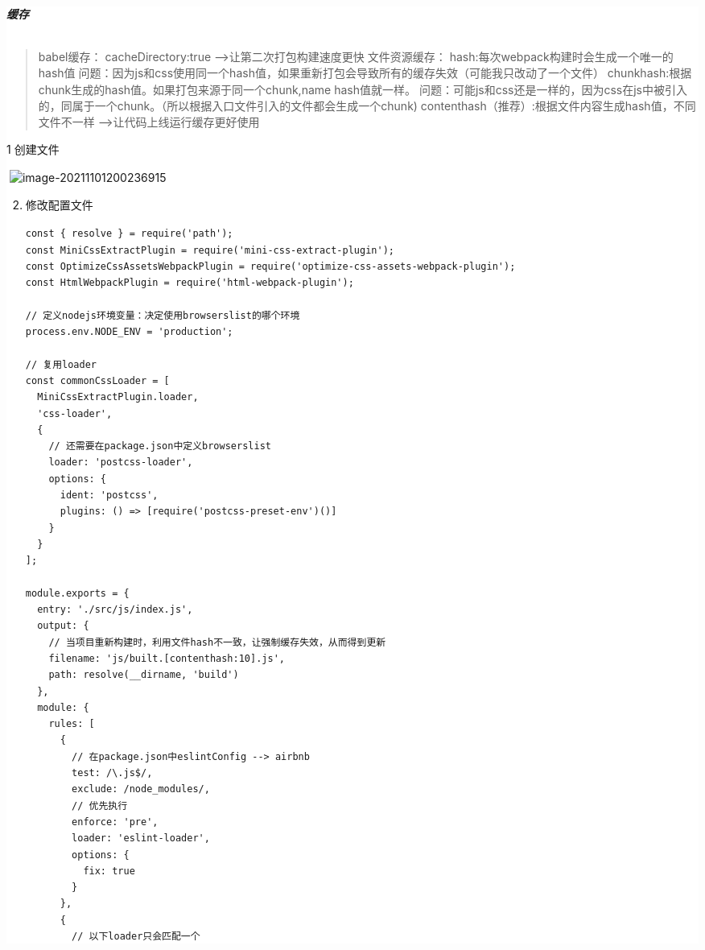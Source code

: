 
######  **缓存**

> babel缓存：
>   cacheDirectory:true
>   -->让第二次打包构建速度更快
> 文件资源缓存：
>   hash:每次webpack构建时会生成一个唯一的hash值
>   问题：因为js和css使用同一个hash值，如果重新打包会导致所有的缓存失效（可能我只改动了一个文件）
>   chunkhash:根据chunk生成的hash值。如果打包来源于同一个chunk,name hash值就一样。
>   问题：可能js和css还是一样的，因为css在js中被引入的，同属于一个chunk。（所以根据入口文件引入的文件都会生成一个chunk)
>   contenthash（推荐）:根据文件内容生成hash值，不同文件不一样
>   -->让代码上线运行缓存更好使用

1 创建文件 

​		![image-20211101200236915](https://webpon-img.oss-cn-guangzhou.aliyuncs.com/imgnE2w3sumjX6QLyi.png)

2. 修改配置文件 

   ```
   const { resolve } = require('path');
   const MiniCssExtractPlugin = require('mini-css-extract-plugin');
   const OptimizeCssAssetsWebpackPlugin = require('optimize-css-assets-webpack-plugin');
   const HtmlWebpackPlugin = require('html-webpack-plugin');
   
   // 定义nodejs环境变量：决定使用browserslist的哪个环境
   process.env.NODE_ENV = 'production';
   
   // 复用loader
   const commonCssLoader = [
     MiniCssExtractPlugin.loader,
     'css-loader',
     {
       // 还需要在package.json中定义browserslist
       loader: 'postcss-loader',
       options: {
         ident: 'postcss',
         plugins: () => [require('postcss-preset-env')()]
       }
     }
   ];
   
   module.exports = {
     entry: './src/js/index.js',
     output: {
       // 当项目重新构建时，利用文件hash不一致，让强制缓存失效，从而得到更新
       filename: 'js/built.[contenthash:10].js',
       path: resolve(__dirname, 'build')
     },
     module: {
       rules: [
         {
           // 在package.json中eslintConfig --> airbnb
           test: /\.js$/,
           exclude: /node_modules/,
           // 优先执行
           enforce: 'pre',
           loader: 'eslint-loader',
           options: {
             fix: true
           }
         },
         {
           // 以下loader只会匹配一个
   ```